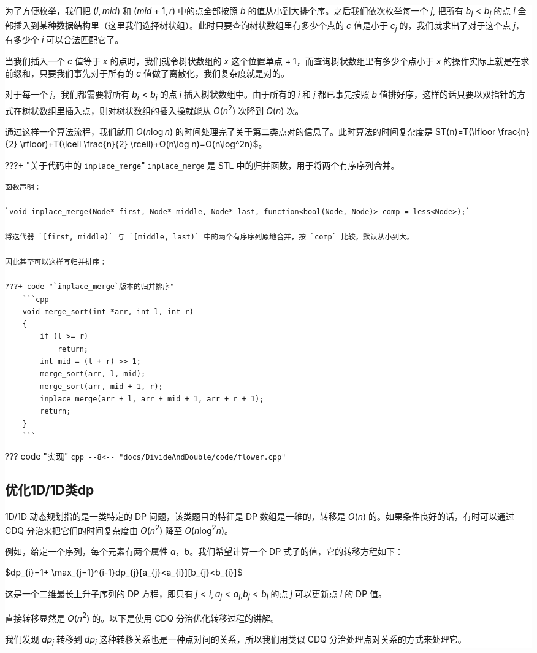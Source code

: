 为了方便枚举，我们把 $(l,mid)$ 和 $(mid+1,r)$ 中的点全部按照 $b$ 的值从小到大排个序。之后我们依次枚举每一个 $j$, 把所有 $b_{i}<b_{j}$ 的点 $i$ 全部插入到某种数据结构里（这里我们选择树状组）。此时只要查询树状数组里有多少个点的 $c$ 值是小于 $c_{j}$ 的，我们就求出了对于这个点 $j$，有多少个 $i$ 可以合法匹配它了。

当我们插入一个 $c$ 值等于 $x$ 的点时，我们就令树状数组的 $x$ 这个位置单点 + 1，而查询树状数组里有多少个点小于 $x$ 的操作实际上就是在求前缀和，只要我们事先对于所有的 $c$ 值做了离散化，我们复杂度就是对的。

对于每一个 $j$，我们都需要将所有 $b_{i}<b_{j}$ 的点 $i$ 插入树状数组中。由于所有的 $i$ 和 $j$ 都已事先按照 $b$ 值排好序，这样的话只要以双指针的方式在树状数组里插入点，则对树状数组的插入操就能从 $O(n^2)$ 次降到 $O(n)$ 次。

通过这样一个算法流程，我们就用 $O(n\log n)$ 的时间处理完了关于第二类点对的信息了。此时算法的时间复杂度是 $T(n)=T(\lfloor \frac{n}{2} \rfloor)+T(\lceil \frac{n}{2} \rceil)+O(n\log n)=O(n\log^2n)$。

???+ "关于代码中的 `inplace_merge`"
    `inplace_merge` 是 STL 中的归并函数，用于将两个有序序列合并。

    函数声明：

    `void inplace_merge(Node* first, Node* middle, Node* last, function<bool(Node, Node)> comp = less<Node>);`

    将迭代器 `[first, middle)` 与 `[middle, last)` 中的两个有序序列原地合并，按 `comp` 比较，默认从小到大。

    因此甚至可以这样写归并排序：

    ???+ code "`inplace_merge`版本的归并排序"
        ```cpp
        void merge_sort(int *arr, int l, int r)
        {
            if (l >= r)
                return;
            int mid = (l + r) >> 1;
            merge_sort(arr, l, mid);
            merge_sort(arr, mid + 1, r);
            inplace_merge(arr + l, arr + mid + 1, arr + r + 1);
            return;
        }
        ```

??? code "实现"
    ```cpp
    --8<-- "docs/DivideAndDouble/code/flower.cpp"
    ```

## 优化1D/1D类dp

1D/1D 动态规划指的是一类特定的 DP 问题，该类题目的特征是 DP 数组是一维的，转移是 $O(n)$ 的。如果条件良好的话，有时可以通过 CDQ 分治来把它们的时间复杂度由 $O(n^2)$ 降至 $O(n\log^2n)$。

例如，给定一个序列，每个元素有两个属性 $a$，$b$。我们希望计算一个 DP 式子的值，它的转移方程如下：

$dp_{i}=1+ \max_{j=1}^{i-1}dp_{j}[a_{j}<a_{i}][b_{j}<b_{i}]$

这是一个二维最长上升子序列的 DP 方程，即只有 $j<i,a_{j}<a_{i}$,$b_{j}<b_{i}$ 的点 $j$ 可以更新点 $i$ 的 DP 值。

直接转移显然是 $O(n^2)$ 的。以下是使用 CDQ 分治优化转移过程的讲解。

我们发现 $dp_{j}$ 转移到 $dp_{i}$ 这种转移关系也是一种点对间的关系，所以我们用类似 CDQ 分治处理点对关系的方式来处理它。
